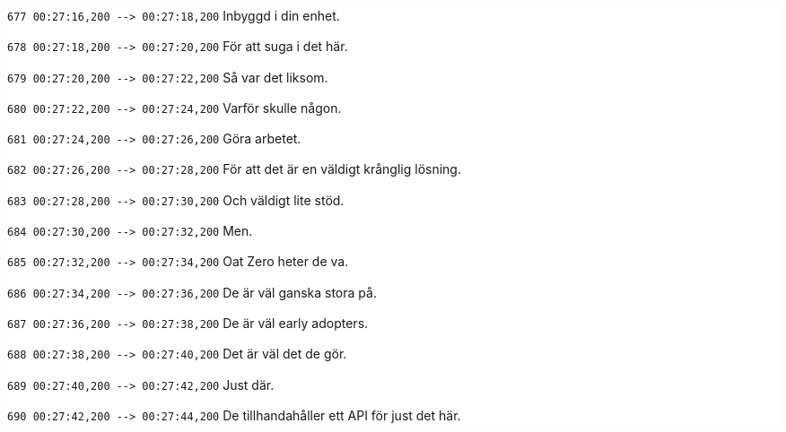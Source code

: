 

`677 00:27:16,200 --> 00:27:18,200`
Inbyggd i din enhet.



`678 00:27:18,200 --> 00:27:20,200`
För att suga i det här.



`679 00:27:20,200 --> 00:27:22,200`
Så var det liksom.



`680 00:27:22,200 --> 00:27:24,200`
Varför skulle någon.



`681 00:27:24,200 --> 00:27:26,200`
Göra arbetet.



`682 00:27:26,200 --> 00:27:28,200`
För att det är en väldigt krånglig lösning.



`683 00:27:28,200 --> 00:27:30,200`
Och väldigt lite stöd.



`684 00:27:30,200 --> 00:27:32,200`
Men.



`685 00:27:32,200 --> 00:27:34,200`
Oat Zero heter de va.



`686 00:27:34,200 --> 00:27:36,200`
De är väl ganska stora på.



`687 00:27:36,200 --> 00:27:38,200`
De är väl early adopters.



`688 00:27:38,200 --> 00:27:40,200`
Det är väl det de gör.



`689 00:27:40,200 --> 00:27:42,200`
Just där.



`690 00:27:42,200 --> 00:27:44,200`
De tillhandahåller ett API för just det här.
